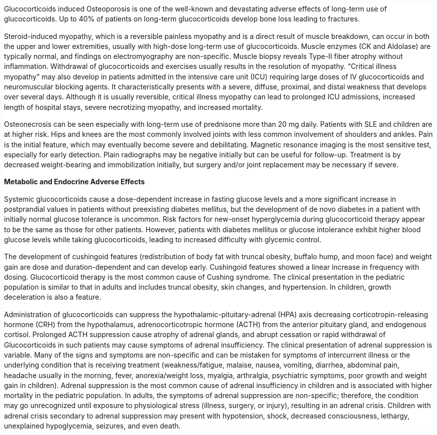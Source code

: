 Glucocorticoids induced Osteoporosis is one of the well-known and devastating adverse effects of long-term use of glucocorticoids. Up to 40% of patients on long-term glucocorticoids develop bone loss leading to fractures.

Steroid-induced myopathy, which is a reversible painless myopathy and is a direct result of muscle breakdown, can occur in both the upper and lower extremities, usually with high-dose long-term use of glucocorticoids. Muscle enzymes (CK and Aldolase) are typically normal, and findings on electromyography are non-specific. Muscle biopsy reveals Type-II fiber atrophy without inflammation. Withdrawal of glucocorticoids and exercises usually results in the resolution of myopathy. “Critical illness myopathy” may also develop in patients admitted in the intensive care unit (ICU) requiring large doses of IV glucocorticoids and neuromuscular blocking agents. It characteristically presents with a severe, diffuse, proximal, and distal weakness that develops over several days. Although it is usually reversible, critical illness myopathy can lead to prolonged ICU admissions, increased length of hospital stays, severe necrotizing myopathy, and increased mortality.

Osteonecrosis can be seen especially with long-term use of prednisone more than 20 mg daily. Patients with SLE and children are at higher risk. Hips and knees are the most commonly involved joints with less common involvement of shoulders and ankles. Pain is the initial feature, which may eventually become severe and debilitating. Magnetic resonance imaging is the most sensitive test, especially for early detection. Plain radiographs may be negative initially but can be useful for follow-up. Treatment is by decreased weight-bearing and immobilization initially, but surgery and/or joint replacement may be necessary if severe.

**Metabolic and Endocrine Adverse Effects**

Systemic glucocorticoids cause a dose-dependent increase in fasting glucose levels and a more significant increase in postprandial values in patients without preexisting diabetes mellitus, but the development of de novo diabetes in a patient with initially normal glucose tolerance is uncommon. Risk factors for new-onset hyperglycemia during glucocorticoid therapy appear to be the same as those for other patients. However, patients with diabetes mellitus or glucose intolerance exhibit higher blood glucose levels while taking glucocorticoids, leading to increased difficulty with glycemic control.

The development of cushingoid features (redistribution of body fat with truncal obesity, buffalo hump, and moon face) and weight gain are dose and duration-dependent and can develop early. Cushingoid features showed a linear increase in frequency with dosing. Glucocorticoid therapy is the most common cause of Cushing syndrome. The clinical presentation in the pediatric population is similar to that in adults and includes truncal obesity, skin changes, and hypertension. In children, growth deceleration is also a feature.

Administration of glucocorticoids can suppress the hypothalamic-pituitary-adrenal (HPA) axis decreasing corticotropin-releasing hormone (CRH) from the hypothalamus, adrenocorticotropic hormone (ACTH) from the anterior pituitary gland, and endogenous cortisol. Prolonged ACTH suppression cause atrophy of adrenal glands, and abrupt cessation or rapid withdrawal of Glucocorticoids in such patients may cause symptoms of adrenal insufficiency. The clinical presentation of adrenal suppression is variable. Many of the signs and symptoms are non-specific and can be mistaken for symptoms of intercurrent illness or the underlying condition that is receiving treatment (weakness/fatigue, malaise, nausea, vomiting, diarrhea, abdominal pain, headache usually in the morning, fever, anorexia/weight loss, myalgia, arthralgia, psychiatric symptoms, poor growth and weight gain in children). Adrenal suppression is the most common cause of adrenal insufficiency in children and is associated with higher mortality in the pediatric population. In adults, the symptoms of adrenal suppression are non-specific; therefore, the condition may go unrecognized until exposure to physiological stress (illness, surgery, or injury), resulting in an adrenal crisis. Children with adrenal crisis secondary to adrenal suppression may present with hypotension, shock, decreased consciousness, lethargy, unexplained hypoglycemia, seizures, and even death.
